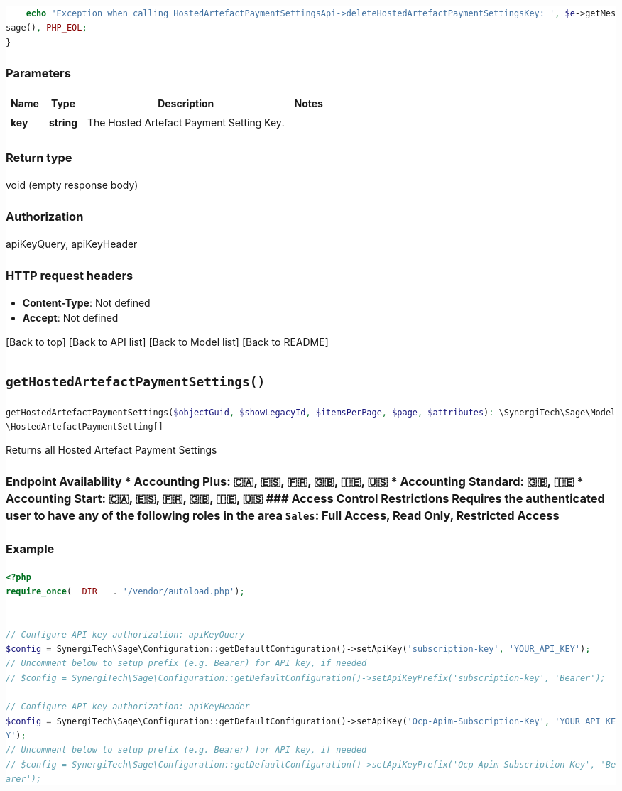 ```php
    echo 'Exception when calling HostedArtefactPaymentSettingsApi->deleteHostedArtefactPaymentSettingsKey: ', $e->getMessage(), PHP_EOL;
}
```

### Parameters

| Name | Type | Description  | Notes |
| ------------- | ------------- | ------------- | ------------- |
| **key** | **string**| The Hosted Artefact Payment Setting Key. | |

### Return type

void (empty response body)

### Authorization

[apiKeyQuery](../../README.md#apiKeyQuery), [apiKeyHeader](../../README.md#apiKeyHeader)

### HTTP request headers

- **Content-Type**: Not defined
- **Accept**: Not defined

[[Back to top]](#) [[Back to API list]](../../README.md#endpoints)
[[Back to Model list]](../../README.md#models)
[[Back to README]](../../README.md)

## `getHostedArtefactPaymentSettings()`

```php
getHostedArtefactPaymentSettings($objectGuid, $showLegacyId, $itemsPerPage, $page, $attributes): \SynergiTech\Sage\Model\HostedArtefactPaymentSetting[]
```

Returns all Hosted Artefact Payment Settings

### Endpoint Availability  * Accounting Plus: 🇨🇦, 🇪🇸, 🇫🇷, 🇬🇧, 🇮🇪, 🇺🇸 * Accounting Standard: 🇬🇧, 🇮🇪 * Accounting Start: 🇨🇦, 🇪🇸, 🇫🇷, 🇬🇧, 🇮🇪, 🇺🇸  ### Access Control Restrictions  Requires the authenticated user to have any of the following roles in the area `Sales`: Full Access, Read Only, Restricted Access

### Example

```php
<?php
require_once(__DIR__ . '/vendor/autoload.php');


// Configure API key authorization: apiKeyQuery
$config = SynergiTech\Sage\Configuration::getDefaultConfiguration()->setApiKey('subscription-key', 'YOUR_API_KEY');
// Uncomment below to setup prefix (e.g. Bearer) for API key, if needed
// $config = SynergiTech\Sage\Configuration::getDefaultConfiguration()->setApiKeyPrefix('subscription-key', 'Bearer');

// Configure API key authorization: apiKeyHeader
$config = SynergiTech\Sage\Configuration::getDefaultConfiguration()->setApiKey('Ocp-Apim-Subscription-Key', 'YOUR_API_KEY');
// Uncomment below to setup prefix (e.g. Bearer) for API key, if needed
// $config = SynergiTech\Sage\Configuration::getDefaultConfiguration()->setApiKeyPrefix('Ocp-Apim-Subscription-Key', 'Bearer');
```